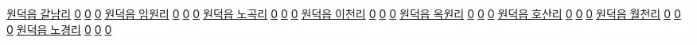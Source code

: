 
  <tr class="item">
    <td><a href="강원도삼척시원덕읍갈남리">원덕읍 갈남리</a></td>
    <td><a href="강원도삼척시원덕읍갈남리">0</a></td>
    <td><a href="강원도삼척시원덕읍갈남리">0</a></td>
    <td><a href="강원도삼척시원덕읍갈남리">0</a></td>
  </tr>
    

  <tr class="item">
    <td><a href="강원도삼척시원덕읍임원리">원덕읍 임원리</a></td>
    <td><a href="강원도삼척시원덕읍임원리">0</a></td>
    <td><a href="강원도삼척시원덕읍임원리">0</a></td>
    <td><a href="강원도삼척시원덕읍임원리">0</a></td>
  </tr>
    

  <tr class="item">
    <td><a href="강원도삼척시원덕읍노곡리">원덕읍 노곡리</a></td>
    <td><a href="강원도삼척시원덕읍노곡리">0</a></td>
    <td><a href="강원도삼척시원덕읍노곡리">0</a></td>
    <td><a href="강원도삼척시원덕읍노곡리">0</a></td>
  </tr>
    

  <tr class="item">
    <td><a href="강원도삼척시원덕읍이천리">원덕읍 이천리</a></td>
    <td><a href="강원도삼척시원덕읍이천리">0</a></td>
    <td><a href="강원도삼척시원덕읍이천리">0</a></td>
    <td><a href="강원도삼척시원덕읍이천리">0</a></td>
  </tr>
    

  <tr class="item">
    <td><a href="강원도삼척시원덕읍옥원리">원덕읍 옥원리</a></td>
    <td><a href="강원도삼척시원덕읍옥원리">0</a></td>
    <td><a href="강원도삼척시원덕읍옥원리">0</a></td>
    <td><a href="강원도삼척시원덕읍옥원리">0</a></td>
  </tr>
    

  <tr class="item">
    <td><a href="강원도삼척시원덕읍호산리">원덕읍 호산리</a></td>
    <td><a href="강원도삼척시원덕읍호산리">0</a></td>
    <td><a href="강원도삼척시원덕읍호산리">0</a></td>
    <td><a href="강원도삼척시원덕읍호산리">0</a></td>
  </tr>
    

  <tr class="item">
    <td><a href="강원도삼척시원덕읍월천리">원덕읍 월천리</a></td>
    <td><a href="강원도삼척시원덕읍월천리">0</a></td>
    <td><a href="강원도삼척시원덕읍월천리">0</a></td>
    <td><a href="강원도삼척시원덕읍월천리">0</a></td>
  </tr>
    

  <tr class="item">
    <td><a href="강원도삼척시원덕읍노경리">원덕읍 노경리</a></td>
    <td><a href="강원도삼척시원덕읍노경리">0</a></td>
    <td><a href="강원도삼척시원덕읍노경리">0</a></td>
    <td><a href="강원도삼척시원덕읍노경리">0</a></td>
  </tr>
    